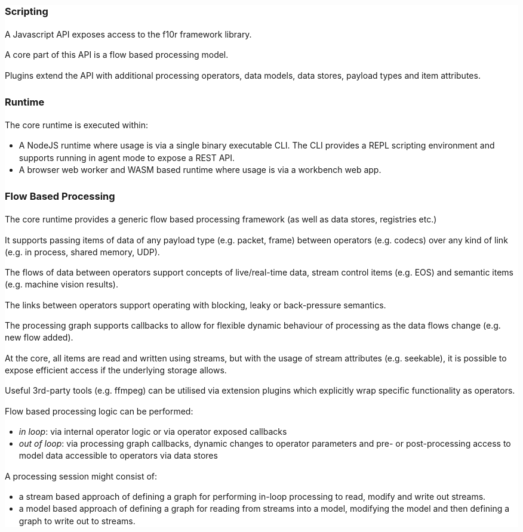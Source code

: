 ### Scripting

A Javascript API exposes access to the f10r framework library.

A core part of this API is a flow based processing model.

Plugins extend the API with additional processing operators, data models, data stores, payload types and item attributes.      

### Runtime

The core runtime is executed within:

- A NodeJS runtime where usage is via a single binary executable CLI. The CLI provides a REPL scripting 
environment and supports running in agent mode to expose a REST API.
- A browser web worker and WASM based runtime where usage is via a workbench web app.

### Flow Based Processing

The core runtime provides a generic flow based processing framework (as well as data stores, registries etc.) 

It supports passing items of data of any payload type (e.g. packet, frame) between operators (e.g. codecs) over any kind of 
link (e.g. in process, shared memory, UDP).
 
The flows of data between operators support concepts of live/real-time data, stream control items (e.g. EOS) and semantic 
items (e.g. machine vision results).

The links between operators support operating with blocking, leaky or back-pressure semantics. 

The processing graph supports callbacks to allow for flexible dynamic behaviour of processing as the data flows change 
(e.g. new flow added).
 
At the core, all items are read and written using streams, but with the usage of stream attributes (e.g. seekable), it is 
possible to expose efficient access if the underlying storage allows.

Useful 3rd-party tools (e.g. ffmpeg) can be utilised via extension plugins which explicitly wrap specific functionality
 as operators.

Flow based processing logic can be performed:
- *in loop*: via internal operator logic or via operator exposed callbacks
- *out of loop*: via processing graph callbacks, dynamic changes to operator parameters and pre- or post-processing 
access to model data accessible to operators via data stores

A processing session might consist of:

- a stream based approach of defining a graph for performing in-loop processing to read, modify and write out streams.
- a model based approach of defining a graph for reading from streams into a model, modifying the model and then 
defining a graph to write out to streams.
